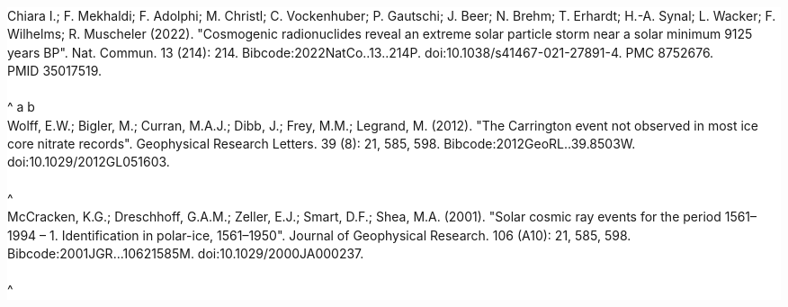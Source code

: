 Chiara I.; F. Mekhaldi; F. Adolphi; M. Christl; C. Vockenhuber; P. Gautschi; J. Beer; N. Brehm; T. Erhardt; H.-A. Synal; L. Wacker; F. Wilhelms; R. Muscheler (2022). "Cosmogenic radionuclides reveal an extreme solar particle storm near a solar minimum 9125 years BP". Nat. Commun. 13 (214): 214. Bibcode:2022NatCo..13..214P. doi:10.1038/s41467-021-27891-4. PMC 8752676. PMID 35017519.<br><br>^ a b <br>Wolff, E.W.; Bigler, M.; Curran, M.A.J.; Dibb, J.; Frey, M.M.; Legrand, M. (2012). "The Carrington event not observed in most ice core nitrate records". Geophysical Research Letters. 39 (8): 21, 585, 598. Bibcode:2012GeoRL..39.8503W. doi:10.1029/2012GL051603.<br><br>^ <br>McCracken, K.G.; Dreschhoff, G.A.M.; Zeller, E.J.; Smart, D.F.; Shea, M.A. (2001). "Solar cosmic ray events for the period 1561–1994 – 1. Identification in polar-ice, 1561–1950". Journal of Geophysical Research. 106 (A10): 21, 585, 598. Bibcode:2001JGR...10621585M. doi:10.1029/2000JA000237. <br><br>^
